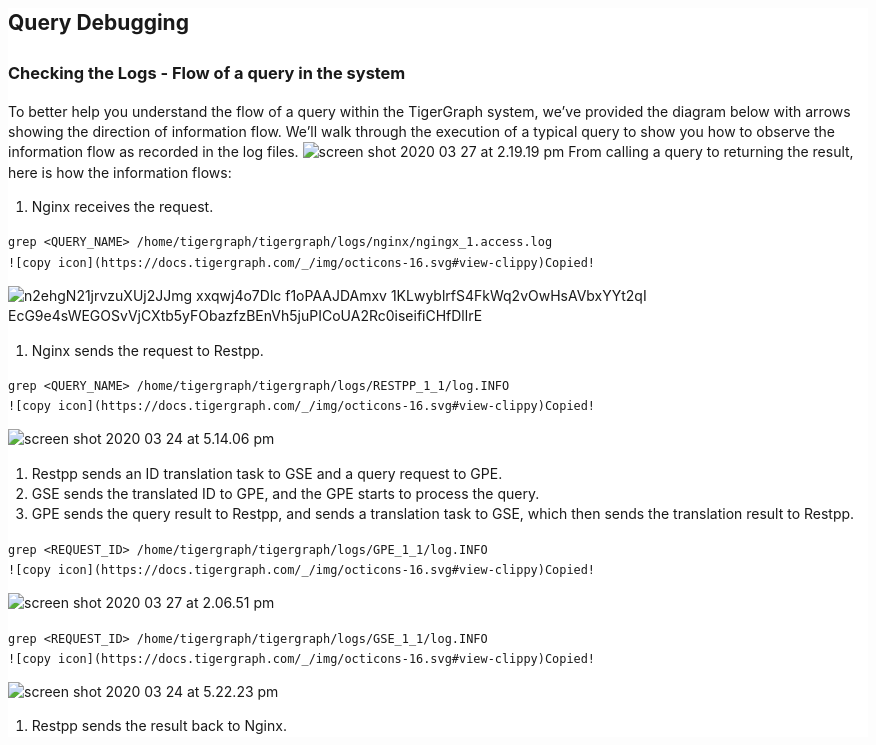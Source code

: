 ## [](https://docs.tigergraph.com/tigergraph-server/4.1/troubleshooting/troubleshooting-guide#_query_debugging)Query Debugging
### [](https://docs.tigergraph.com/tigergraph-server/4.1/troubleshooting/troubleshooting-guide#_checking_the_logs_flow_of_a_query_in_the_system)Checking the Logs - Flow of a query in the system
To better help you understand the flow of a query within the TigerGraph system, we’ve provided the diagram below with arrows showing the direction of information flow. We’ll walk through the execution of a typical query to show you how to observe the information flow as recorded in the log files.
![screen shot 2020 03 27 at 2.19.19 pm](https://docs.tigergraph.com/tigergraph-server/4.1/troubleshooting/_images/screen-shot-2020-03-27-at-2.19.19-pm.png)
From calling a query to returning the result, here is how the information flows:
  1. Nginx receives the request.


```
grep <QUERY_NAME> /home/tigergraph/tigergraph/logs/nginx/ngingx_1.access.log
![copy icon](https://docs.tigergraph.com/_/img/octicons-16.svg#view-clippy)Copied!

```

![n2ehgN21jrvzuXUj2JJmg xxqwj4o7Dlc f1oPAAJDAmxv 1KLwyblrfS4FkWq2vOwHsAVbxYYt2qI EcG9e4sWEGOSvVjCXtb5yFObazfzBEnVh5juPICoUA2Rc0iseifiCHfDllrE](https://lh5.googleusercontent.com/n2ehgN21jrvzuXUj2JJmg-xxqwj4o7Dlc_f1oPAAJDAmxv-1KLwyblrfS4FkWq2vOwHsAVbxYYt2qI_EcG9e4sWEGOSvVjCXtb5yFObazfzBEnVh5juPICoUA2Rc0iseifiCHfDllrE)
  1. Nginx sends the request to Restpp.


```
grep <QUERY_NAME> /home/tigergraph/tigergraph/logs/RESTPP_1_1/log.INFO
![copy icon](https://docs.tigergraph.com/_/img/octicons-16.svg#view-clippy)Copied!

```

![screen shot 2020 03 24 at 5.14.06 pm](https://docs.tigergraph.com/tigergraph-server/4.1/troubleshooting/_images/screen-shot-2020-03-24-at-5.14.06-pm.png)
  1. Restpp sends an ID translation task to GSE and a query request to GPE.
  2. GSE sends the translated ID to GPE, and the GPE starts to process the query.
  3. GPE sends the query result to Restpp, and sends a translation task to GSE, which then sends the translation result to Restpp.


```
grep <REQUEST_ID> /home/tigergraph/tigergraph/logs/GPE_1_1/log.INFO
![copy icon](https://docs.tigergraph.com/_/img/octicons-16.svg#view-clippy)Copied!

```

![screen shot 2020 03 27 at 2.06.51 pm](https://docs.tigergraph.com/tigergraph-server/4.1/troubleshooting/_images/screen-shot-2020-03-27-at-2.06.51-pm.png)
```
grep <REQUEST_ID> /home/tigergraph/tigergraph/logs/GSE_1_1/log.INFO
![copy icon](https://docs.tigergraph.com/_/img/octicons-16.svg#view-clippy)Copied!

```

![screen shot 2020 03 24 at 5.22.23 pm](https://docs.tigergraph.com/tigergraph-server/4.1/troubleshooting/_images/screen-shot-2020-03-24-at-5.22.23-pm.png)
  1. Restpp sends the result back to Nginx.
